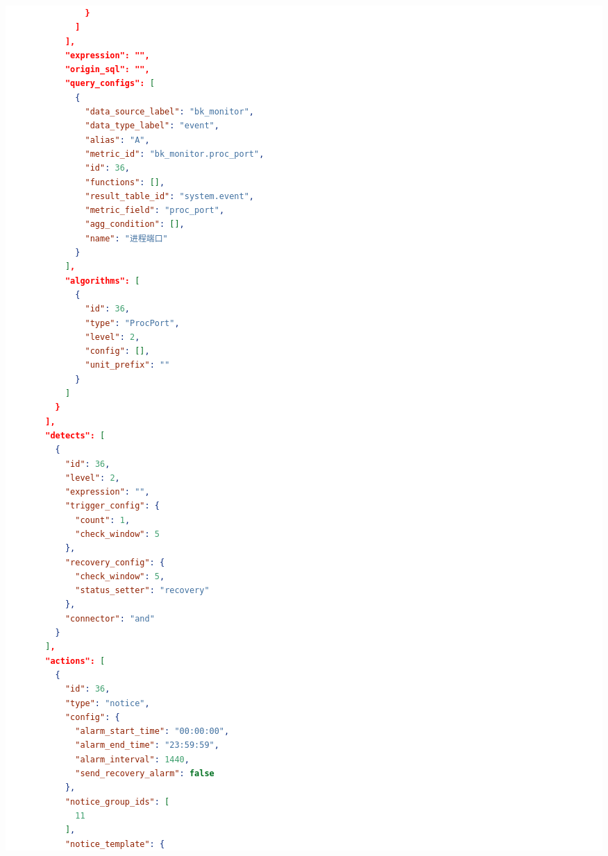 ```json
                }
              ]
            ],
            "expression": "",
            "origin_sql": "",
            "query_configs": [
              {
                "data_source_label": "bk_monitor",
                "data_type_label": "event",
                "alias": "A",
                "metric_id": "bk_monitor.proc_port",
                "id": 36,
                "functions": [],
                "result_table_id": "system.event",
                "metric_field": "proc_port",
                "agg_condition": [],
                "name": "进程端口"
              }
            ],
            "algorithms": [
              {
                "id": 36,
                "type": "ProcPort",
                "level": 2,
                "config": [],
                "unit_prefix": ""
              }
            ]
          }
        ],
        "detects": [
          {
            "id": 36,
            "level": 2,
            "expression": "",
            "trigger_config": {
              "count": 1,
              "check_window": 5
            },
            "recovery_config": {
              "check_window": 5,
              "status_setter": "recovery"
            },
            "connector": "and"
          }
        ],
        "actions": [
          {
            "id": 36,
            "type": "notice",
            "config": {
              "alarm_start_time": "00:00:00",
              "alarm_end_time": "23:59:59",
              "alarm_interval": 1440,
              "send_recovery_alarm": false
            },
            "notice_group_ids": [
              11
            ],
            "notice_template": {
```